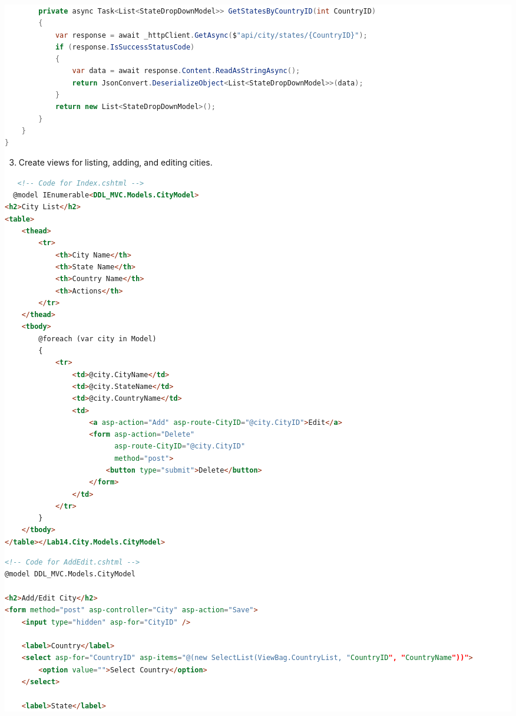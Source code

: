 ```csharp
        private async Task<List<StateDropDownModel>> GetStatesByCountryID(int CountryID)
        {
            var response = await _httpClient.GetAsync($"api/city/states/{CountryID}");
            if (response.IsSuccessStatusCode)
            {
                var data = await response.Content.ReadAsStringAsync();
                return JsonConvert.DeserializeObject<List<StateDropDownModel>>(data);
            }
            return new List<StateDropDownModel>();
        }
    }
}

   ```

3. Create views for listing, adding, and editing cities.
```html
   <!-- Code for Index.cshtml -->
  @model IEnumerable<DDL_MVC.Models.CityModel>
<h2>City List</h2>
<table>
    <thead>
        <tr>
            <th>City Name</th>
            <th>State Name</th>
            <th>Country Name</th>
            <th>Actions</th>
        </tr>
    </thead>
    <tbody>
        @foreach (var city in Model)
        {
            <tr>
                <td>@city.CityName</td>
                <td>@city.StateName</td>
                <td>@city.CountryName</td>
                <td>
                    <a asp-action="Add" asp-route-CityID="@city.CityID">Edit</a>
                    <form asp-action="Delete"
                          asp-route-CityID="@city.CityID"
                          method="post">
                        <button type="submit">Delete</button>
                    </form>
                </td>
            </tr>
        }
    </tbody>
</table></Lab14.City.Models.CityModel>
```
```html
<!-- Code for AddEdit.cshtml -->
@model DDL_MVC.Models.CityModel

<h2>Add/Edit City</h2>
<form method="post" asp-controller="City" asp-action="Save">
    <input type="hidden" asp-for="CityID" />

    <label>Country</label>
    <select asp-for="CountryID" asp-items="@(new SelectList(ViewBag.CountryList, "CountryID", "CountryName"))">
        <option value="">Select Country</option>
    </select>

    <label>State</label>
```